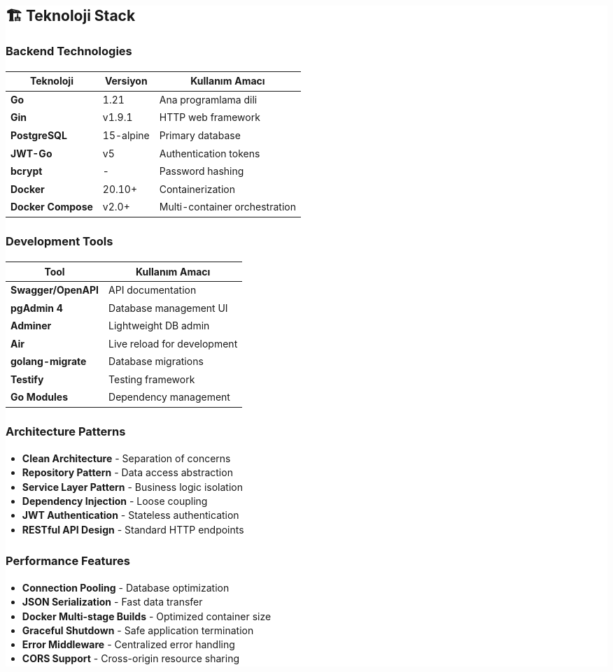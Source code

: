 ## 🏗️ Teknoloji Stack

### Backend Technologies
| Teknoloji | Versiyon | Kullanım Amacı |
|-----------|----------|----------------|
| **Go** | 1.21 | Ana programlama dili |
| **Gin** | v1.9.1 | HTTP web framework |
| **PostgreSQL** | 15-alpine | Primary database |
| **JWT-Go** | v5 | Authentication tokens |
| **bcrypt** | - | Password hashing |
| **Docker** | 20.10+ | Containerization |
| **Docker Compose** | v2.0+ | Multi-container orchestration |

### Development Tools
| Tool | Kullanım Amacı |
|------|----------------|
| **Swagger/OpenAPI** | API documentation |
| **pgAdmin 4** | Database management UI |
| **Adminer** | Lightweight DB admin |
| **Air** | Live reload for development |
| **golang-migrate** | Database migrations |
| **Testify** | Testing framework |
| **Go Modules** | Dependency management |

### Architecture Patterns
- **Clean Architecture** - Separation of concerns
- **Repository Pattern** - Data access abstraction
- **Service Layer Pattern** - Business logic isolation
- **Dependency Injection** - Loose coupling
- **JWT Authentication** - Stateless authentication
- **RESTful API Design** - Standard HTTP endpoints

### Performance Features
- **Connection Pooling** - Database optimization
- **JSON Serialization** - Fast data transfer
- **Docker Multi-stage Builds** - Optimized container size
- **Graceful Shutdown** - Safe application termination
- **Error Middleware** - Centralized error handling
- **CORS Support** - Cross-origin resource sharing
